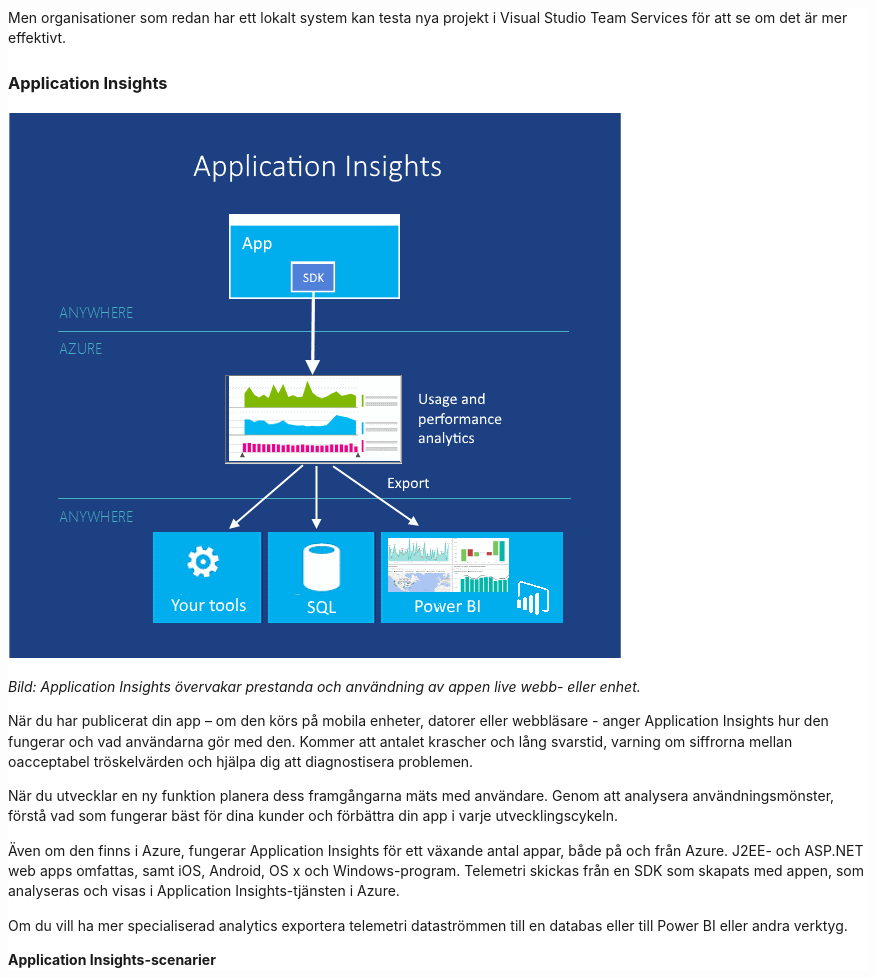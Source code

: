 Men organisationer som redan har ett lokalt system kan testa nya projekt i Visual Studio Team Services för att se om det är mer effektivt.   

### <a name="application-insights"></a>Application Insights
![Application Insights](./media/fundamentals-introduction-to-azure/ApplicationInsights.png)  

*Bild: Application Insights övervakar prestanda och användning av appen live webb- eller enhet.*

När du har publicerat din app – om den körs på mobila enheter, datorer eller webbläsare - anger Application Insights hur den fungerar och vad användarna gör med den. Kommer att antalet krascher och lång svarstid, varning om siffrorna mellan oacceptabel tröskelvärden och hjälpa dig att diagnostisera problemen.

När du utvecklar en ny funktion planera dess framgångarna mäts med användare. Genom att analysera användningsmönster, förstå vad som fungerar bäst för dina kunder och förbättra din app i varje utvecklingscykeln.

Även om den finns i Azure, fungerar Application Insights för ett växande antal appar, både på och från Azure. J2EE- och ASP.NET web apps omfattas, samt iOS, Android, OS x och Windows-program. Telemetri skickas från en SDK som skapats med appen, som analyseras och visas i Application Insights-tjänsten i Azure.

Om du vill ha mer specialiserad analytics exportera telemetri dataströmmen till en databas eller till Power BI eller andra verktyg.

**Application Insights-scenarier**
